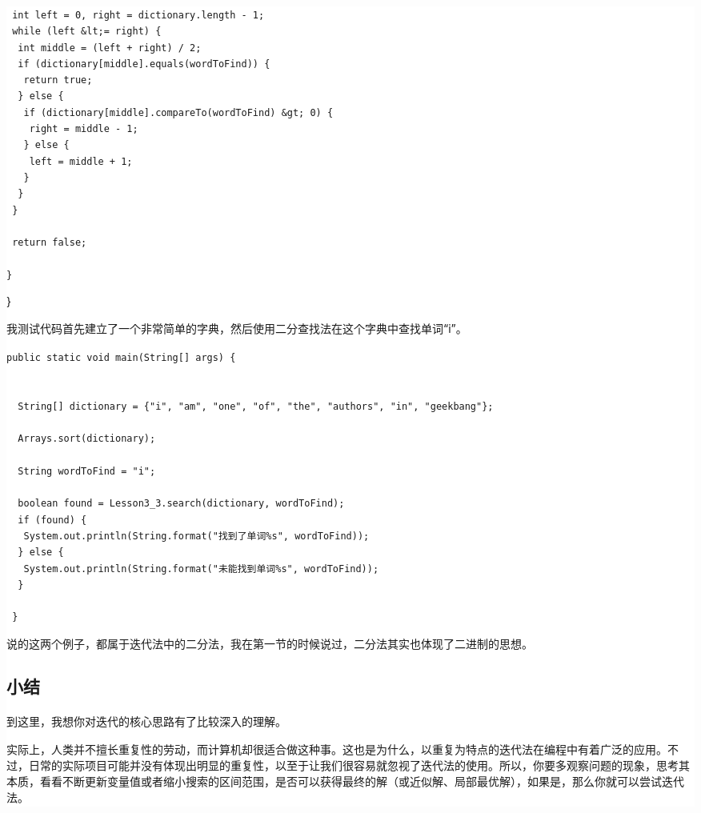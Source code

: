      int left = 0, right = dictionary.length - 1;
     while (left &lt;= right) {
      int middle = (left + right) / 2;
      if (dictionary[middle].equals(wordToFind)) {
       return true;
      } else {
       if (dictionary[middle].compareTo(wordToFind) &gt; 0) {
        right = middle - 1;
       } else {
        left = middle + 1;
       }
      }
     }
     
     return false;

    }

}


</code></pre>

<p>我测试代码首先建立了一个非常简单的字典，然后使用二分查找法在这个字典中查找单词“i”。</p>

<pre><code>public static void main(String[] args) {
  
  
  String[] dictionary = {&quot;i&quot;, &quot;am&quot;, &quot;one&quot;, &quot;of&quot;, &quot;the&quot;, &quot;authors&quot;, &quot;in&quot;, &quot;geekbang&quot;};
  
  Arrays.sort(dictionary);

  String wordToFind = &quot;i&quot;;
  
  boolean found = Lesson3_3.search(dictionary, wordToFind);
  if (found) {
   System.out.println(String.format(&quot;找到了单词%s&quot;, wordToFind));
  } else {
   System.out.println(String.format(&quot;未能找到单词%s&quot;, wordToFind));
  }
  
 }
</code></pre>

<p>说的这两个例子，都属于迭代法中的二分法，我在第一节的时候说过，二分法其实也体现了二进制的思想。</p>

<h2 id="小结">小结</h2>

<p>到这里，我想你对迭代的核心思路有了比较深入的理解。</p>

<p>实际上，人类并不擅长重复性的劳动，而计算机却很适合做这种事。这也是为什么，以重复为特点的迭代法在编程中有着广泛的应用。不过，日常的实际项目可能并没有体现出明显的重复性，以至于让我们很容易就忽视了迭代法的使用。所以，你要多观察问题的现象，思考其本质，看看不断更新变量值或者缩小搜索的区间范围，是否可以获得最终的解（或近似解、局部最优解），如果是，那么你就可以尝试迭代法。</p>
